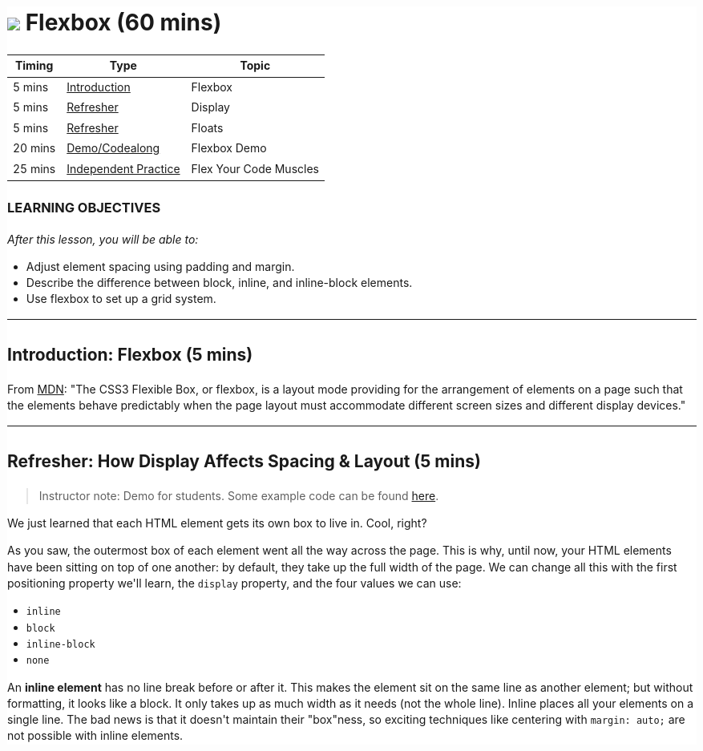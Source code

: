 # ![](https://ga-dash.s3.amazonaws.com/production/assets/logo-9f88ae6c9c3871690e33280fcf557f33.png) Flexbox (60 mins)

| Timing | Type | Topic |
| --- | --- | --- |
| 5 mins | [Introduction](#introduction) | Flexbox |
| 5 mins | [Refresher](#display) | Display |
| 5 mins | [Refresher](#floats) | Floats |
| 20 mins | [Demo/Codealong](#demo-flexbox) | Flexbox Demo |
| 25 mins | [Independent Practice](#ind-practice) | Flex Your Code Muscles |

### LEARNING OBJECTIVES
*After this lesson, you will be able to:*

- Adjust element spacing using padding and margin.
- Describe the difference between block, inline, and inline-block elements.
- Use flexbox to set up a grid system.

***

<a name="introduction"></a>
## Introduction: Flexbox (5 mins)
From [MDN](https://developer.mozilla.org/en-US/docs/Web/CSS/CSS_Flexible_Box_Layout/Using_CSS_flexible_boxes): "The CSS3 Flexible Box, or flexbox, is a layout mode providing for the arrangement of elements on a page such that the elements behave predictably when the page layout must accommodate different screen sizes and different display devices."


***

<a name="display"></a>
## Refresher: How Display Affects Spacing & Layout (5 mins)

> Instructor note: Demo for students. Some example code can be found [here](examples/display_demo).

We just learned that each HTML element gets its own box to live in. Cool, right?

As you saw, the outermost box of each element went all the way across the page. This is why, until now, your HTML elements have been sitting on top of one another: by default, they take up the full width of the page. We can change all this with the first positioning property we'll learn, the `display` property, and the four values we can use:

- `inline`
- `block`
- `inline-block`
- `none`

An **inline element** has no line break before or after it. This makes the element sit on the same line as another element; but without formatting, it looks like a block. It only takes up as much width as it needs (not the whole line). Inline places all your elements on a single line. The bad news is that it doesn't maintain their "box"ness, so exciting techniques like centering with `margin: auto;` are not possible with inline elements.
